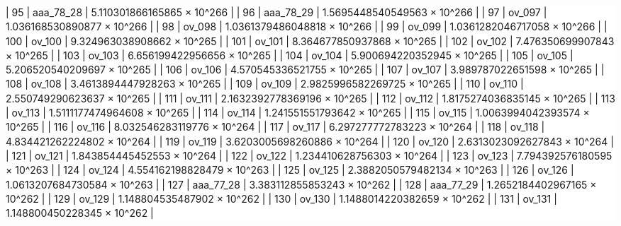 | 95 | aaa_78_28 | 5.110301866165865 × 10^266 |
| 96 | aaa_78_29 | 1.5695448540549563 × 10^266 |
| 97 | ov_097 | 1.036168530890877 × 10^266 |
| 98 | ov_098 | 1.0361379486048818 × 10^266 |
| 99 | ov_099 | 1.0361282046717058 × 10^266 |
| 100 | ov_100 | 9.324963038908662 × 10^265 |
| 101 | ov_101 | 8.364677850937868 × 10^265 |
| 102 | ov_102 | 7.476350699907843 × 10^265 |
| 103 | ov_103 | 6.656199422956656 × 10^265 |
| 104 | ov_104 | 5.900694220352945 × 10^265 |
| 105 | ov_105 | 5.206520540209697 × 10^265 |
| 106 | ov_106 | 4.570545336521755 × 10^265 |
| 107 | ov_107 | 3.989787022651598 × 10^265 |
| 108 | ov_108 | 3.4613894447928263 × 10^265 |
| 109 | ov_109 | 2.9825996582269725 × 10^265 |
| 110 | ov_110 | 2.550749290623637 × 10^265 |
| 111 | ov_111 | 2.1632392778369196 × 10^265 |
| 112 | ov_112 | 1.8175274036835145 × 10^265 |
| 113 | ov_113 | 1.5111177474964608 × 10^265 |
| 114 | ov_114 | 1.241551551793642 × 10^265 |
| 115 | ov_115 | 1.0063994042393574 × 10^265 |
| 116 | ov_116 | 8.032546283119776 × 10^264 |
| 117 | ov_117 | 6.297277772783223 × 10^264 |
| 118 | ov_118 | 4.834421262224802 × 10^264 |
| 119 | ov_119 | 3.6203005698260886 × 10^264 |
| 120 | ov_120 | 2.6313023092627843 × 10^264 |
| 121 | ov_121 | 1.843854445452553 × 10^264 |
| 122 | ov_122 | 1.234410628756303 × 10^264 |
| 123 | ov_123 | 7.794392576180595 × 10^263 |
| 124 | ov_124 | 4.554162198828479 × 10^263 |
| 125 | ov_125 | 2.3882050579482134 × 10^263 |
| 126 | ov_126 | 1.0613207684730584 × 10^263 |
| 127 | aaa_77_28 | 3.383112855853243 × 10^262 |
| 128 | aaa_77_29 | 1.2652184402967165 × 10^262 |
| 129 | ov_129 | 1.148804535487902 × 10^262 |
| 130 | ov_130 | 1.1488014220382659 × 10^262 |
| 131 | ov_131 | 1.148800450228345 × 10^262 |